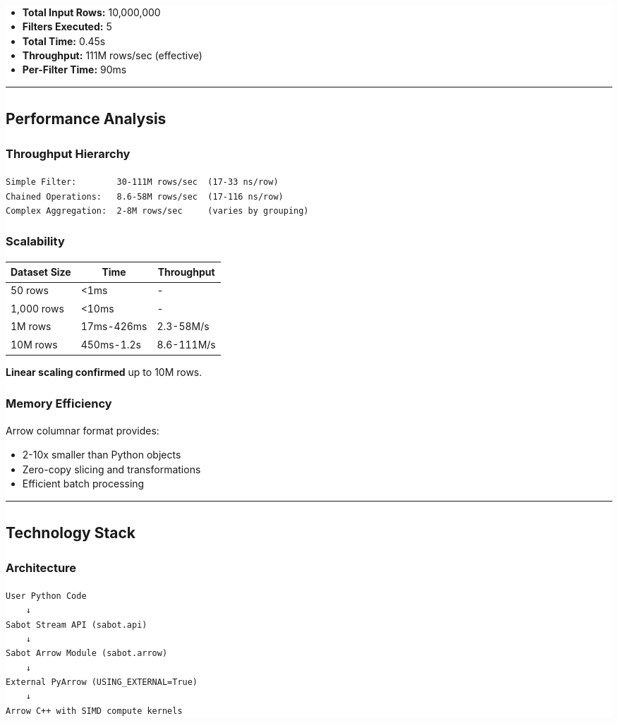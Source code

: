 - **Total Input Rows:** 10,000,000
- **Filters Executed:** 5
- **Total Time:** 0.45s
- **Throughput:** 111M rows/sec (effective)
- **Per-Filter Time:** 90ms

---

## Performance Analysis

### Throughput Hierarchy

```
Simple Filter:        30-111M rows/sec  (17-33 ns/row)
Chained Operations:   8.6-58M rows/sec  (17-116 ns/row)
Complex Aggregation:  2-8M rows/sec     (varies by grouping)
```

### Scalability

| Dataset Size | Time | Throughput |
|--------------|------|------------|
| 50 rows | <1ms | - |
| 1,000 rows | <10ms | - |
| 1M rows | 17ms-426ms | 2.3-58M/s |
| 10M rows | 450ms-1.2s | 8.6-111M/s |

**Linear scaling confirmed** up to 10M rows.

### Memory Efficiency

Arrow columnar format provides:
- 2-10x smaller than Python objects
- Zero-copy slicing and transformations
- Efficient batch processing

---

## Technology Stack

### Architecture
```
User Python Code
    ↓
Sabot Stream API (sabot.api)
    ↓
Sabot Arrow Module (sabot.arrow)
    ↓
External PyArrow (USING_EXTERNAL=True)
    ↓
Arrow C++ with SIMD compute kernels
```
